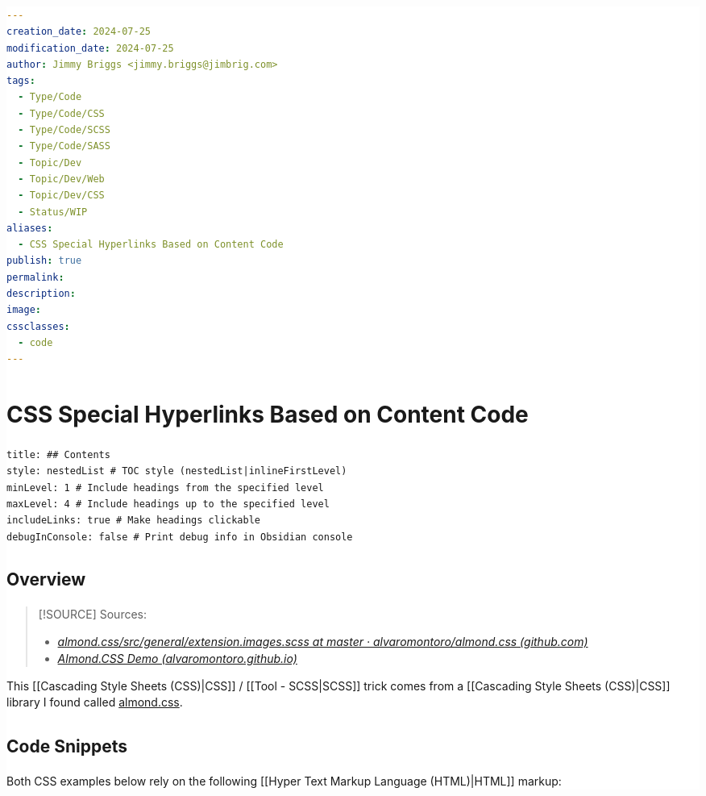```yaml
---
creation_date: 2024-07-25
modification_date: 2024-07-25
author: Jimmy Briggs <jimmy.briggs@jimbrig.com>
tags:
  - Type/Code
  - Type/Code/CSS
  - Type/Code/SCSS
  - Type/Code/SASS
  - Topic/Dev
  - Topic/Dev/Web
  - Topic/Dev/CSS
  - Status/WIP
aliases:
  - CSS Special Hyperlinks Based on Content Code
publish: true
permalink:
description:
image:
cssclasses:
  - code
---
```


# CSS Special Hyperlinks Based on Content Code

```table-of-contents
title: ## Contents 
style: nestedList # TOC style (nestedList|inlineFirstLevel)
minLevel: 1 # Include headings from the specified level
maxLevel: 4 # Include headings up to the specified level
includeLinks: true # Make headings clickable
debugInConsole: false # Print debug info in Obsidian console
```

## Overview

> [!SOURCE] Sources:
> - *[almond.css/src/general/extension.images.scss at master · alvaromontoro/almond.css (github.com)](https://github.com/alvaromontoro/almond.css/blob/master/src/general/extension.images.scss)*
> - *[Almond.CSS Demo (alvaromontoro.github.io)](https://alvaromontoro.github.io/almond.css/demo/)*

This [[Cascading Style Sheets (CSS)|CSS]] / [[Tool - SCSS|SCSS]] trick comes from a [[Cascading Style Sheets (CSS)|CSS]] library I found called [almond.css](https://github.com/alvaromontoro/almond.css).

## Code Snippets

Both CSS examples below rely on the following [[Hyper Text Markup Language (HTML)|HTML]] markup:
